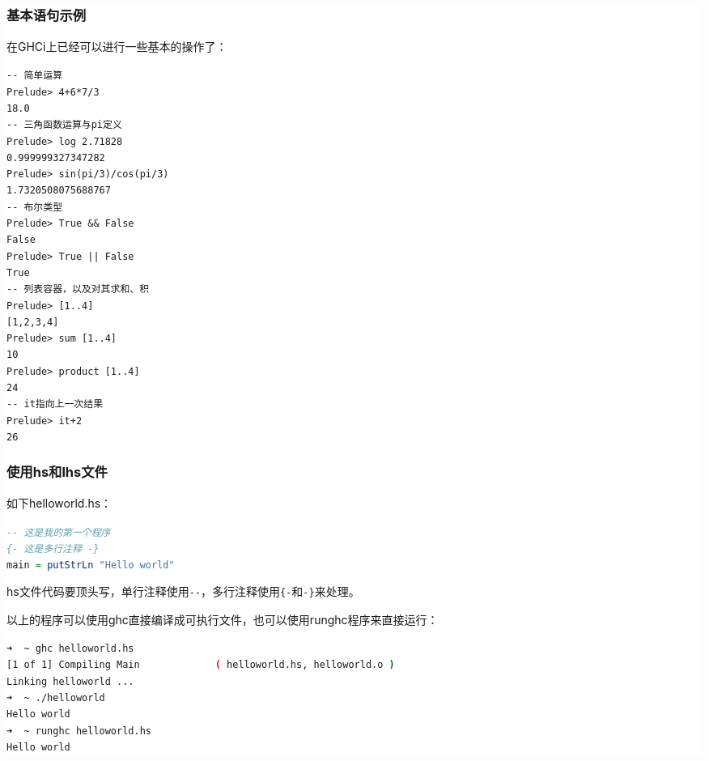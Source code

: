 
### 基本语句示例

在GHCi上已经可以进行一些基本的操作了：

```
-- 简单运算
Prelude> 4+6*7/3
18.0
-- 三角函数运算与pi定义
Prelude> log 2.71828
0.999999327347282
Prelude> sin(pi/3)/cos(pi/3)
1.7320508075688767
-- 布尔类型
Prelude> True && False
False
Prelude> True || False
True
-- 列表容器，以及对其求和、积
Prelude> [1..4]
[1,2,3,4]
Prelude> sum [1..4]
10
Prelude> product [1..4]
24
-- it指向上一次结果
Prelude> it+2
26
```


### 使用hs和lhs文件

如下helloworld.hs：

```haskell
-- 这是我的第一个程序
{- 这是多行注释 -}
main = putStrLn "Hello world"
```

hs文件代码要顶头写，单行注释使用```--```，多行注释使用```{-```和```-}```来处理。

以上的程序可以使用ghc直接编译成可执行文件，也可以使用runghc程序来直接运行：

``` bash
➜  ~ ghc helloworld.hs
[1 of 1] Compiling Main             ( helloworld.hs, helloworld.o )
Linking helloworld ...
➜  ~ ./helloworld
Hello world
➜  ~ runghc helloworld.hs
Hello world
```
